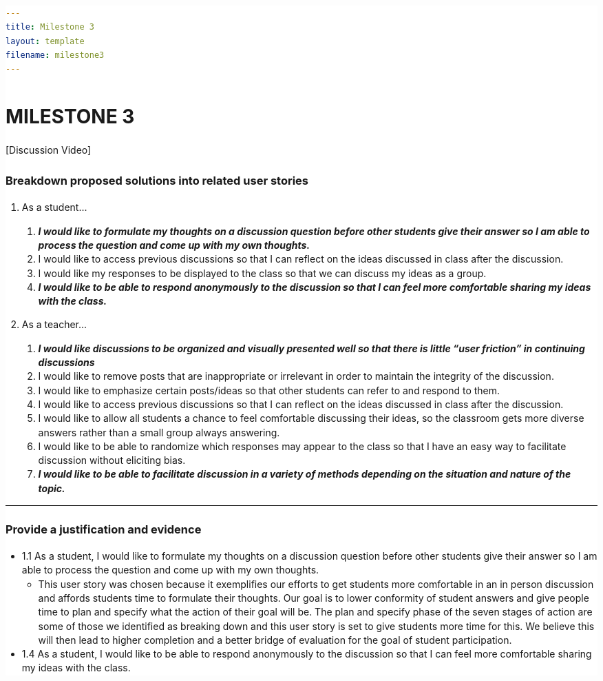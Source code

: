 ```yaml
---
title: Milestone 3
layout: template
filename: milestone3
--- 
```


# MILESTONE 3

[Discussion Video]

<iframe width="560" height="315" src="https://www.youtube.com/embed/6ceIEcW76YM" title="YouTube video player" frameborder="0" allow="accelerometer; autoplay; clipboard-write; encrypted-media; gyroscope; picture-in-picture" allowfullscreen></iframe>

### Breakdown proposed solutions into related user stories

1. As a student...
	1. ___I would like to formulate my thoughts on a discussion question before other students give their answer so I am able to process the question and come up with my own thoughts.___
	2. I would like to access previous discussions so that I can reflect on the ideas discussed in class after the discussion. 
	3. I would like my responses to be displayed to the class so that we can discuss my ideas as a group.
	4. ___I would like to be able to respond anonymously to the discussion so that I can feel more comfortable sharing my ideas with the class.___


2. As a teacher...
	1. ___I would like discussions to be organized and visually presented well so that there is little “user friction” in continuing discussions___
	2. I would like to remove posts that are inappropriate or irrelevant in order to maintain the integrity of the discussion.
	3. I would like to emphasize certain posts/ideas so that other students can refer to and respond to them.
	4. I would like to access previous discussions so that I can reflect on the ideas discussed in class after the discussion.
	5. I would like to allow all students a chance to feel comfortable discussing their ideas, so the classroom gets more diverse answers rather than a small group always answering.
	6. I would like to be able to randomize which responses may appear to the class so that I have an easy way to facilitate discussion without eliciting bias.
	7. ___I would like to be able to facilitate discussion in a variety of methods depending on the situation and nature of the topic.___


---

### Provide a justification and evidence

* 1.1 As a student, I would like to formulate my thoughts on a discussion question before other students give their answer so I am able to process the question and come up with my own thoughts.
	* This user story was chosen because it exemplifies our efforts to get students more comfortable in an in person discussion and affords students time to formulate their thoughts. Our goal is to lower conformity of student answers and give people time to plan and specify what the action of their goal will be. The plan and specify phase of the seven stages of action are some of those we identified as breaking down and this user story is set to give students more time for this. We believe this will then lead to higher completion and a better bridge of evaluation for the goal of student participation.
* 1.4 As a student, I would like to be able to respond anonymously to the discussion so that I can feel more comfortable sharing my ideas with the class.